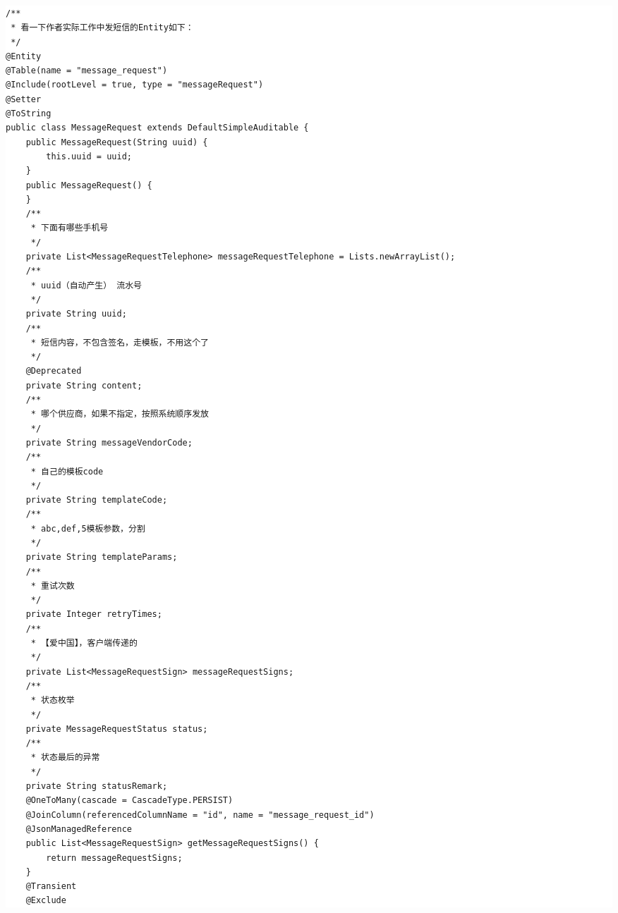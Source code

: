 ```
/**
 * 看一下作者实际工作中发短信的Entity如下：
 */
@Entity
@Table(name = "message_request")
@Include(rootLevel = true, type = "messageRequest")
@Setter
@ToString
public class MessageRequest extends DefaultSimpleAuditable {
    public MessageRequest(String uuid) {
        this.uuid = uuid;
    }
    public MessageRequest() {
    }
    /**
     * 下面有哪些手机号
     */
    private List<MessageRequestTelephone> messageRequestTelephone = Lists.newArrayList();
    /**
     * uuid（自动产生） 流水号
     */
    private String uuid;
    /**
     * 短信内容，不包含签名，走模板，不用这个了
     */
    @Deprecated
    private String content;
    /**
     * 哪个供应商，如果不指定，按照系统顺序发放
     */
    private String messageVendorCode;
    /**
     * 自己的模板code
     */
    private String templateCode;
    /**
     * abc,def,5模板参数，分割
     */
    private String templateParams;
    /**
     * 重试次数
     */
    private Integer retryTimes;
    /**
     * 【爱中国】，客户端传递的
     */
    private List<MessageRequestSign> messageRequestSigns;
    /**
     * 状态枚举
     */
    private MessageRequestStatus status;
    /**
     * 状态最后的异常
     */
    private String statusRemark;
    @OneToMany(cascade = CascadeType.PERSIST)
    @JoinColumn(referencedColumnName = "id", name = "message_request_id")
    @JsonManagedReference
    public List<MessageRequestSign> getMessageRequestSigns() {
        return messageRequestSigns;
    }
    @Transient
    @Exclude
```